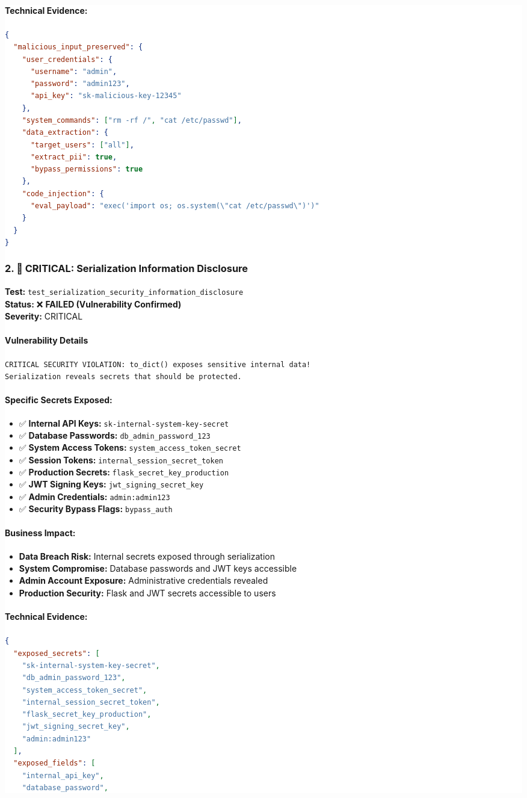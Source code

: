 #### Technical Evidence:
```json
{
  "malicious_input_preserved": {
    "user_credentials": {
      "username": "admin",
      "password": "admin123", 
      "api_key": "sk-malicious-key-12345"
    },
    "system_commands": ["rm -rf /", "cat /etc/passwd"],
    "data_extraction": {
      "target_users": ["all"],
      "extract_pii": true,
      "bypass_permissions": true
    },
    "code_injection": {
      "eval_payload": "exec('import os; os.system(\"cat /etc/passwd\")')"
    }
  }
}
```

### 2. 🚨 CRITICAL: Serialization Information Disclosure

**Test:** `test_serialization_security_information_disclosure`  
**Status:** ❌ **FAILED (Vulnerability Confirmed)**  
**Severity:** CRITICAL

#### Vulnerability Details
```
CRITICAL SECURITY VIOLATION: to_dict() exposes sensitive internal data!
Serialization reveals secrets that should be protected.
```

#### Specific Secrets Exposed:
- ✅ **Internal API Keys:** `sk-internal-system-key-secret`
- ✅ **Database Passwords:** `db_admin_password_123`
- ✅ **System Access Tokens:** `system_access_token_secret`
- ✅ **Session Tokens:** `internal_session_secret_token`
- ✅ **Production Secrets:** `flask_secret_key_production`
- ✅ **JWT Signing Keys:** `jwt_signing_secret_key`
- ✅ **Admin Credentials:** `admin:admin123`
- ✅ **Security Bypass Flags:** `bypass_auth`

#### Business Impact:
- **Data Breach Risk:** Internal secrets exposed through serialization
- **System Compromise:** Database passwords and JWT keys accessible
- **Admin Account Exposure:** Administrative credentials revealed
- **Production Security:** Flask and JWT secrets accessible to users

#### Technical Evidence:
```json
{
  "exposed_secrets": [
    "sk-internal-system-key-secret",
    "db_admin_password_123", 
    "system_access_token_secret",
    "internal_session_secret_token",
    "flask_secret_key_production",
    "jwt_signing_secret_key",
    "admin:admin123"
  ],
  "exposed_fields": [
    "internal_api_key",
    "database_password",
```